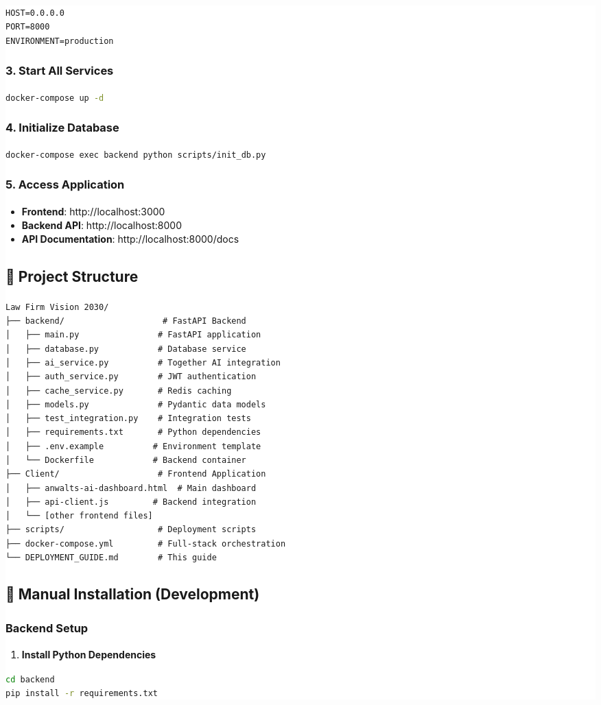 ```env
HOST=0.0.0.0
PORT=8000
ENVIRONMENT=production
```

### 3. Start All Services
```bash
docker-compose up -d
```

### 4. Initialize Database
```bash
docker-compose exec backend python scripts/init_db.py
```

### 5. Access Application
- **Frontend**: http://localhost:3000
- **Backend API**: http://localhost:8000
- **API Documentation**: http://localhost:8000/docs

## 📁 Project Structure

```
Law Firm Vision 2030/
├── backend/                    # FastAPI Backend
│   ├── main.py                # FastAPI application
│   ├── database.py            # Database service
│   ├── ai_service.py          # Together AI integration
│   ├── auth_service.py        # JWT authentication
│   ├── cache_service.py       # Redis caching
│   ├── models.py              # Pydantic data models
│   ├── test_integration.py    # Integration tests
│   ├── requirements.txt       # Python dependencies
│   ├── .env.example          # Environment template
│   └── Dockerfile            # Backend container
├── Client/                    # Frontend Application
│   ├── anwalts-ai-dashboard.html  # Main dashboard
│   ├── api-client.js         # Backend integration
│   └── [other frontend files]
├── scripts/                   # Deployment scripts
├── docker-compose.yml         # Full-stack orchestration
└── DEPLOYMENT_GUIDE.md        # This guide
```

## 🔧 Manual Installation (Development)

### Backend Setup

1. **Install Python Dependencies**
```bash
cd backend
pip install -r requirements.txt
```
